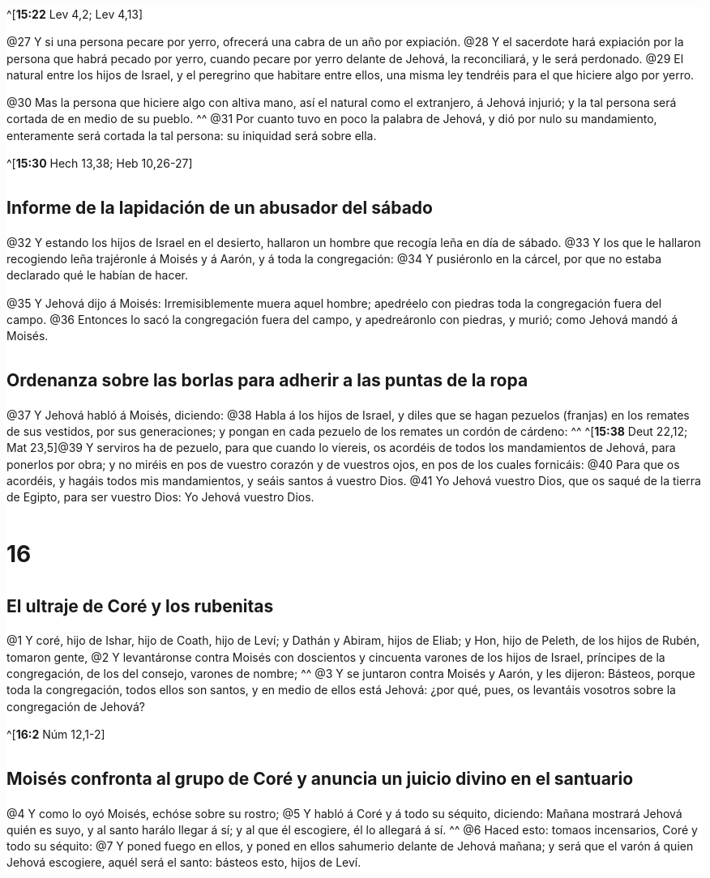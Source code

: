 ^[**15:22** Lev 4,2; Lev 4,13]

@27 Y si una persona pecare por yerro, ofrecerá una cabra de un año por expiación. @28 Y el sacerdote hará expiación por la persona que habrá pecado por yerro, cuando pecare por yerro delante de Jehová, la reconciliará, y le será perdonado. @29 El natural entre los hijos de Israel, y el peregrino que habitare entre ellos, una misma ley tendréis para el que hiciere algo por yerro. 

@30 Mas la persona que hiciere algo con altiva mano, así el natural como el extranjero, á Jehová injurió; y la tal persona será cortada de en medio de su pueblo. ^^ @31 Por cuanto tuvo en poco la palabra de Jehová, y dió por nulo su mandamiento, enteramente será cortada la tal persona: su iniquidad será sobre ella. 

^[**15:30** Hech 13,38; Heb 10,26-27]

## Informe de la lapidación de un abusador del sábado
@32 Y estando los hijos de Israel en el desierto, hallaron un hombre que recogía leña en día de sábado. @33 Y los que le hallaron recogiendo leña trajéronle á Moisés y á Aarón, y á toda la congregación: @34 Y pusiéronlo en la cárcel, por que no estaba declarado qué le habían de hacer. 

@35 Y Jehová dijo á Moisés: Irremisiblemente muera aquel hombre; apedréelo con piedras toda la congregación fuera del campo. @36 Entonces lo sacó la congregación fuera del campo, y apedreáronlo con piedras, y murió; como Jehová mandó á Moisés. 


## Ordenanza sobre las borlas para adherir a las puntas de la ropa
@37 Y Jehová habló á Moisés, diciendo: @38 Habla á los hijos de Israel, y diles que se hagan pezuelos (franjas) en los remates de sus vestidos, por sus generaciones; y pongan en cada pezuelo de los remates un cordón de cárdeno: 
^^ 
^[**15:38** Deut 22,12; Mat 23,5]@39 Y serviros ha de pezuelo, para que cuando lo viereis, os acordéis de todos los mandamientos de Jehová, para ponerlos por obra; y no miréis en pos de vuestro corazón y de vuestros ojos, en pos de los cuales fornicáis: @40 Para que os acordéis, y hagáis todos mis mandamientos, y seáis santos á vuestro Dios. @41 Yo Jehová vuestro Dios, que os saqué de la tierra de Egipto, para ser vuestro Dios: Yo Jehová vuestro Dios. 

# 16 
## El ultraje de Coré y los rubenitas
@1 Y coré, hijo de Ishar, hijo de Coath, hijo de Leví; y Dathán y Abiram, hijos de Eliab; y Hon, hijo de Peleth, de los hijos de Rubén, tomaron gente, @2 Y levantáronse contra Moisés con doscientos y cincuenta varones de los hijos de Israel, príncipes de la congregación, de los del consejo, varones de nombre; ^^ @3 Y se juntaron contra Moisés y Aarón, y les dijeron: Básteos, porque toda la congregación, todos ellos son santos, y en medio de ellos está Jehová: ¿por qué, pues, os levantáis vosotros sobre la congregación de Jehová? 

^[**16:2** Núm 12,1-2]

## Moisés confronta al grupo de Coré y anuncia un juicio divino en el santuario
@4 Y como lo oyó Moisés, echóse sobre su rostro; @5 Y habló á Coré y á todo su séquito, diciendo: Mañana mostrará Jehová quién es suyo, y al santo harálo llegar á sí; y al que él escogiere, él lo allegará á sí. ^^ @6 Haced esto: tomaos incensarios, Coré y todo su séquito: @7 Y poned fuego en ellos, y poned en ellos sahumerio delante de Jehová mañana; y será que el varón á quien Jehová escogiere, aquél será el santo: básteos esto, hijos de Leví. 
